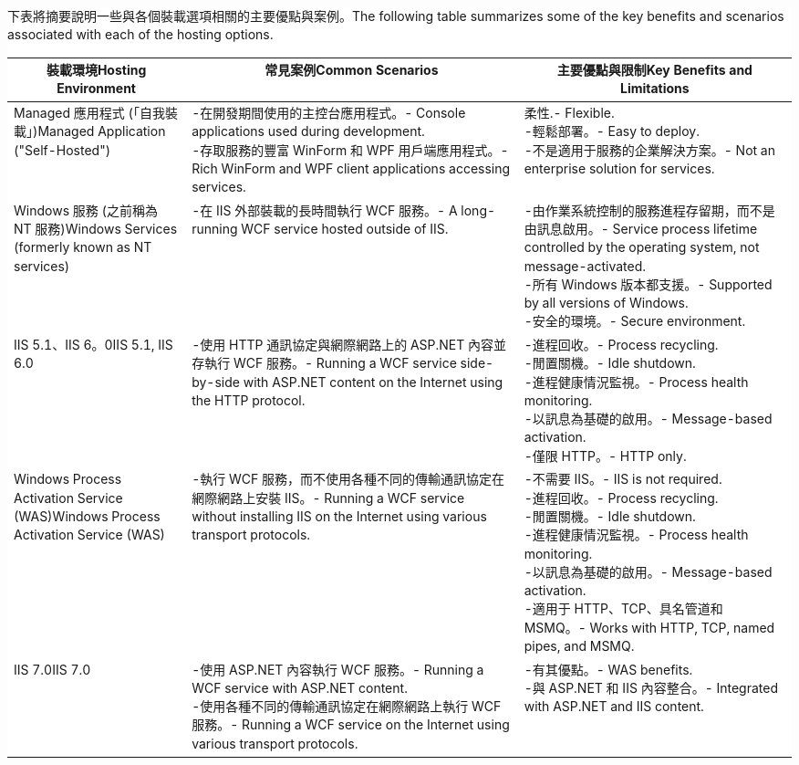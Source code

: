 <span data-ttu-id="2cb2e-155">下表將摘要說明一些與各個裝載選項相關的主要優點與案例。</span><span class="sxs-lookup"><span data-stu-id="2cb2e-155">The following table summarizes some of the key benefits and scenarios associated with each of the hosting options.</span></span>

|<span data-ttu-id="2cb2e-156">裝載環境</span><span class="sxs-lookup"><span data-stu-id="2cb2e-156">Hosting Environment</span></span>|<span data-ttu-id="2cb2e-157">常見案例</span><span class="sxs-lookup"><span data-stu-id="2cb2e-157">Common Scenarios</span></span>|<span data-ttu-id="2cb2e-158">主要優點與限制</span><span class="sxs-lookup"><span data-stu-id="2cb2e-158">Key Benefits and Limitations</span></span>|
|-------------------------|----------------------|----------------------------------|
|<span data-ttu-id="2cb2e-159">Managed 應用程式 (「自我裝載」)</span><span class="sxs-lookup"><span data-stu-id="2cb2e-159">Managed Application ("Self-Hosted")</span></span>|<span data-ttu-id="2cb2e-160">-在開發期間使用的主控台應用程式。</span><span class="sxs-lookup"><span data-stu-id="2cb2e-160">-   Console applications used during development.</span></span><br /><span data-ttu-id="2cb2e-161">-存取服務的豐富 WinForm 和 WPF 用戶端應用程式。</span><span class="sxs-lookup"><span data-stu-id="2cb2e-161">-   Rich WinForm and WPF client applications accessing services.</span></span>|<span data-ttu-id="2cb2e-162">柔性.</span><span class="sxs-lookup"><span data-stu-id="2cb2e-162">-   Flexible.</span></span><br /><span data-ttu-id="2cb2e-163">-輕鬆部署。</span><span class="sxs-lookup"><span data-stu-id="2cb2e-163">-   Easy to deploy.</span></span><br /><span data-ttu-id="2cb2e-164">-不是適用于服務的企業解決方案。</span><span class="sxs-lookup"><span data-stu-id="2cb2e-164">-   Not an enterprise solution for services.</span></span>|
|<span data-ttu-id="2cb2e-165">Windows 服務 (之前稱為 NT 服務)</span><span class="sxs-lookup"><span data-stu-id="2cb2e-165">Windows Services (formerly known as NT services)</span></span>|<span data-ttu-id="2cb2e-166">-在 IIS 外部裝載的長時間執行 WCF 服務。</span><span class="sxs-lookup"><span data-stu-id="2cb2e-166">-   A long-running WCF service hosted outside of IIS.</span></span>|<span data-ttu-id="2cb2e-167">-由作業系統控制的服務進程存留期，而不是由訊息啟用。</span><span class="sxs-lookup"><span data-stu-id="2cb2e-167">-   Service process lifetime controlled by the operating system, not message-activated.</span></span><br /><span data-ttu-id="2cb2e-168">-所有 Windows 版本都支援。</span><span class="sxs-lookup"><span data-stu-id="2cb2e-168">-   Supported by all versions of Windows.</span></span><br /><span data-ttu-id="2cb2e-169">-安全的環境。</span><span class="sxs-lookup"><span data-stu-id="2cb2e-169">-   Secure environment.</span></span>|
|<span data-ttu-id="2cb2e-170">IIS 5.1、IIS 6。0</span><span class="sxs-lookup"><span data-stu-id="2cb2e-170">IIS 5.1, IIS 6.0</span></span>|<span data-ttu-id="2cb2e-171">-使用 HTTP 通訊協定與網際網路上的 ASP.NET 內容並存執行 WCF 服務。</span><span class="sxs-lookup"><span data-stu-id="2cb2e-171">-   Running a WCF service side-by-side with ASP.NET content on the Internet using the HTTP protocol.</span></span>|<span data-ttu-id="2cb2e-172">-進程回收。</span><span class="sxs-lookup"><span data-stu-id="2cb2e-172">-   Process recycling.</span></span><br /><span data-ttu-id="2cb2e-173">-閒置關機。</span><span class="sxs-lookup"><span data-stu-id="2cb2e-173">-   Idle shutdown.</span></span><br /><span data-ttu-id="2cb2e-174">-進程健康情況監視。</span><span class="sxs-lookup"><span data-stu-id="2cb2e-174">-   Process health monitoring.</span></span><br /><span data-ttu-id="2cb2e-175">-以訊息為基礎的啟用。</span><span class="sxs-lookup"><span data-stu-id="2cb2e-175">-   Message-based activation.</span></span><br /><span data-ttu-id="2cb2e-176">-僅限 HTTP。</span><span class="sxs-lookup"><span data-stu-id="2cb2e-176">-   HTTP only.</span></span>|
|<span data-ttu-id="2cb2e-177">Windows Process Activation Service (WAS)</span><span class="sxs-lookup"><span data-stu-id="2cb2e-177">Windows Process Activation Service (WAS)</span></span>|<span data-ttu-id="2cb2e-178">-執行 WCF 服務，而不使用各種不同的傳輸通訊協定在網際網路上安裝 IIS。</span><span class="sxs-lookup"><span data-stu-id="2cb2e-178">-   Running a WCF service without installing IIS on the Internet using various transport protocols.</span></span>|<span data-ttu-id="2cb2e-179">-不需要 IIS。</span><span class="sxs-lookup"><span data-stu-id="2cb2e-179">-   IIS is not required.</span></span><br /><span data-ttu-id="2cb2e-180">-進程回收。</span><span class="sxs-lookup"><span data-stu-id="2cb2e-180">-   Process recycling.</span></span><br /><span data-ttu-id="2cb2e-181">-閒置關機。</span><span class="sxs-lookup"><span data-stu-id="2cb2e-181">-   Idle shutdown.</span></span><br /><span data-ttu-id="2cb2e-182">-進程健康情況監視。</span><span class="sxs-lookup"><span data-stu-id="2cb2e-182">-   Process health monitoring.</span></span><br /><span data-ttu-id="2cb2e-183">-以訊息為基礎的啟用。</span><span class="sxs-lookup"><span data-stu-id="2cb2e-183">-   Message-based activation.</span></span><br /><span data-ttu-id="2cb2e-184">-適用于 HTTP、TCP、具名管道和 MSMQ。</span><span class="sxs-lookup"><span data-stu-id="2cb2e-184">-   Works with HTTP, TCP, named pipes, and MSMQ.</span></span>|
|<span data-ttu-id="2cb2e-185">IIS 7.0</span><span class="sxs-lookup"><span data-stu-id="2cb2e-185">IIS 7.0</span></span>|<span data-ttu-id="2cb2e-186">-使用 ASP.NET 內容執行 WCF 服務。</span><span class="sxs-lookup"><span data-stu-id="2cb2e-186">-   Running a WCF service with ASP.NET content.</span></span><br /><span data-ttu-id="2cb2e-187">-使用各種不同的傳輸通訊協定在網際網路上執行 WCF 服務。</span><span class="sxs-lookup"><span data-stu-id="2cb2e-187">-   Running a WCF service on the Internet using various transport protocols.</span></span>|<span data-ttu-id="2cb2e-188">-有其優點。</span><span class="sxs-lookup"><span data-stu-id="2cb2e-188">-   WAS benefits.</span></span><br /><span data-ttu-id="2cb2e-189">-與 ASP.NET 和 IIS 內容整合。</span><span class="sxs-lookup"><span data-stu-id="2cb2e-189">-   Integrated with ASP.NET and IIS content.</span></span>|
